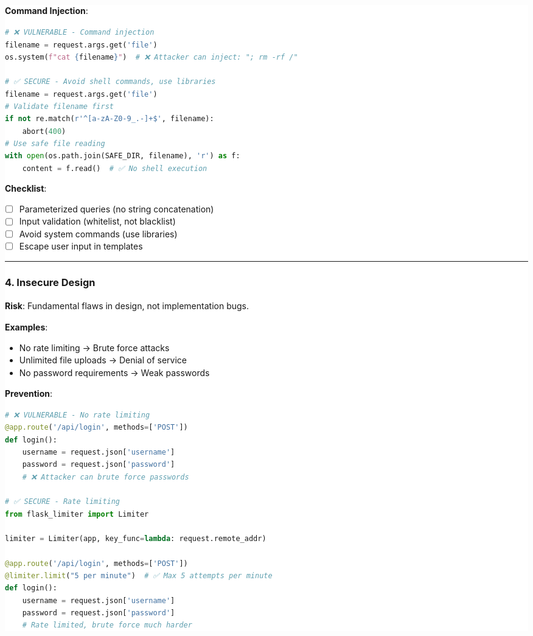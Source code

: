 **Command Injection**:
```python
# ❌ VULNERABLE - Command injection
filename = request.args.get('file')
os.system(f"cat {filename}")  # ❌ Attacker can inject: "; rm -rf /"

# ✅ SECURE - Avoid shell commands, use libraries
filename = request.args.get('file')
# Validate filename first
if not re.match(r'^[a-zA-Z0-9_.-]+$', filename):
    abort(400)
# Use safe file reading
with open(os.path.join(SAFE_DIR, filename), 'r') as f:
    content = f.read()  # ✅ No shell execution
```

**Checklist**:
- [ ] Parameterized queries (no string concatenation)
- [ ] Input validation (whitelist, not blacklist)
- [ ] Avoid system commands (use libraries)
- [ ] Escape user input in templates

---

### 4. Insecure Design

**Risk**: Fundamental flaws in design, not implementation bugs.

**Examples**:
- No rate limiting → Brute force attacks
- Unlimited file uploads → Denial of service
- No password requirements → Weak passwords

**Prevention**:
```python
# ❌ VULNERABLE - No rate limiting
@app.route('/api/login', methods=['POST'])
def login():
    username = request.json['username']
    password = request.json['password']
    # ❌ Attacker can brute force passwords

# ✅ SECURE - Rate limiting
from flask_limiter import Limiter

limiter = Limiter(app, key_func=lambda: request.remote_addr)

@app.route('/api/login', methods=['POST'])
@limiter.limit("5 per minute")  # ✅ Max 5 attempts per minute
def login():
    username = request.json['username']
    password = request.json['password']
    # Rate limited, brute force much harder
```
